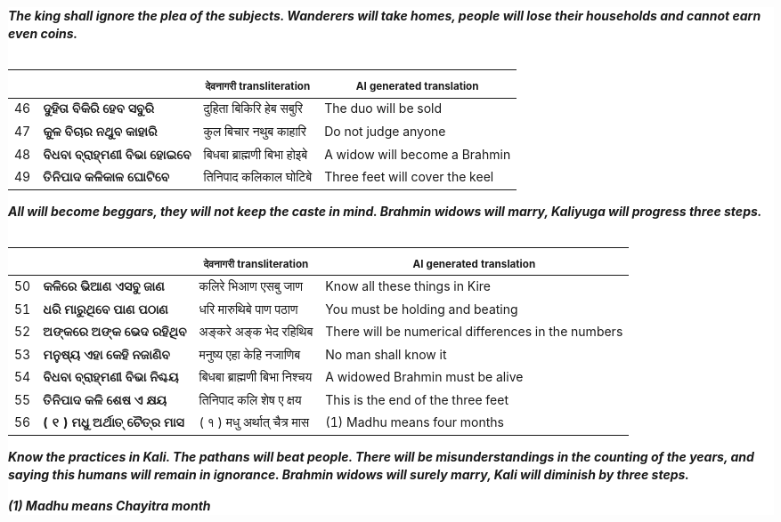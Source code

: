**_The king shall ignore the plea of the subjects. Wanderers will take homes, people will lose their households and cannot earn even coins._**

## 
| | | <sub>देवनागरी transliteration</sub> | <sub>AI generated translation</sub> |
| --- | --- | --- | ---|
| 46 | **ଦୁହିତା ବିକିରି ହେବ ସବୁରି** | दुहिता बिकिरि हेब सबुरि | The duo will be sold | 
| 47 | **କୁଳ ବିଚାର ନଥୁବ କାହାରି** | कुल बिचार नथुब काहारि | Do not judge anyone | 
| 48 | **ବିଧବା ବ୍ରାହ୍ମଣୀ ବିଭା ହୋଇବେ** | बिधबा ब्राह्मणी बिभा होइबे | A widow will become a Brahmin | 
| 49 | **ତିନିପାଦ କଳିକାଳ ଘୋଟିବେ** | तिनिपाद कलिकाल घोटिबे | Three feet will cover the keel | 

**_All will become beggars, they will not keep the caste in mind. Brahmin widows will marry, Kaliyuga will progress three steps._**

## 
| | | <sub>देवनागरी transliteration</sub> | <sub>AI generated translation</sub> |
| --- | --- | --- | ---|
| 50 | **କଳିରେ ଭିଆଣ ଏସବୁ ଜାଣ** | कलिरे भिआण एसबु जाण | Know all these things in Kire | 
| 51 | **ଧରି ମାରୁଥିବେ ପାଣ ପଠାଣ** | धरि मारुथिबे पाण पठाण | You must be holding and beating | 
| 52 | **ଅଙ୍କରେ ଅଙ୍କ ଭେଦ ରହିଥିବ** | अङ्करे अङ्क भेद रहिथिब | There will be numerical differences in the numbers | 
| 53 | **ମନୁଷ୍ୟ ଏହା କେହି ନଜାଣିବ** | मनुष्य एहा केहि नजाणिब | No man shall know it | 
| 54 | **ବିଧବା ବ୍ରାହ୍ମଣୀ ବିଭା ନିଶ୍ଚୟ** | बिधबा ब्राह्मणी बिभा निश्चय | A widowed Brahmin must be alive | 
| 55 | **ତିନିପାଦ କଳି ଶେଷ ଏ କ୍ଷୟ** | तिनिपाद कलि शेष ए क्षय | This is the end of the three feet | 
| 56 | **( ୧ ) ମଧୁ ଅର୍ଥାତ୍‌ ଚୈତ୍ର ମାସ** | ( १ ) मधु अर्थात्‌ चैत्र मास | (1) Madhu means four months | 


**_Know the practices in Kali. The pathans will beat people. There will be misunderstandings in the counting of the years, and saying this humans will remain in ignorance. Brahmin widows will surely marry, Kali will diminish by three steps._**

**_(1) Madhu means Chayitra month_**

